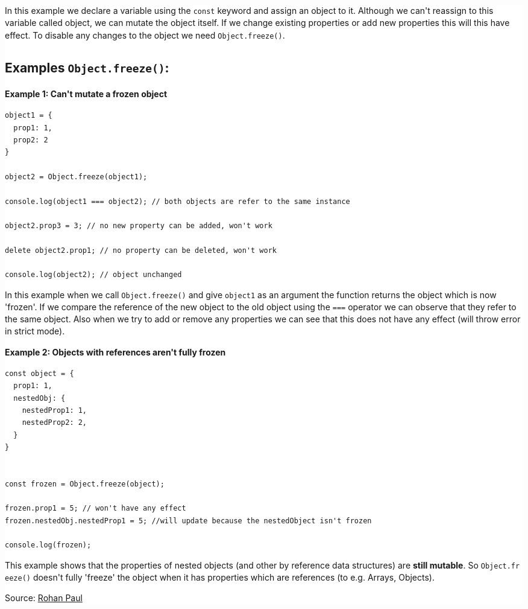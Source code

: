 In this example we declare a variable using the `const` keyword and assign an object to it. Although we can't reassign to this variable called object, we can mutate the object itself. If we change existing properties or add new properties this will this have effect. To disable any changes to the object we need `Object.freeze()`.

## Examples `Object.freeze()`:

**Example 1: Can't mutate a frozen object**





    object1 = {
      prop1: 1,
      prop2: 2
    }

    object2 = Object.freeze(object1);

    console.log(object1 === object2); // both objects are refer to the same instance

    object2.prop3 = 3; // no new property can be added, won't work

    delete object2.prop1; // no property can be deleted, won't work

    console.log(object2); // object unchanged



In this example when we call `Object.freeze()` and give `object1` as an argument the function returns the object which is now 'frozen'. If we compare the reference of the new object to the old object using the `===` operator we can observe that they refer to the same object. Also when we try to add or remove any properties we can see that this does not have any effect (will throw error in strict mode).

**Example 2: Objects with references aren't fully frozen**





    const object = {
      prop1: 1,
      nestedObj: {
        nestedProp1: 1,
        nestedProp2: 2,
      }
    }


    const frozen = Object.freeze(object);

    frozen.prop1 = 5; // won't have any effect
    frozen.nestedObj.nestedProp1 = 5; //will update because the nestedObject isn't frozen

    console.log(frozen);



This example shows that the properties of nested objects (and other by reference data structures) are **still mutable**. So `Object.freeze()` doesn't fully 'freeze' the object when it has properties which are references (to e.g. Arrays, Objects).


Source: [Rohan Paul](https://github.com/rohan-paul)
